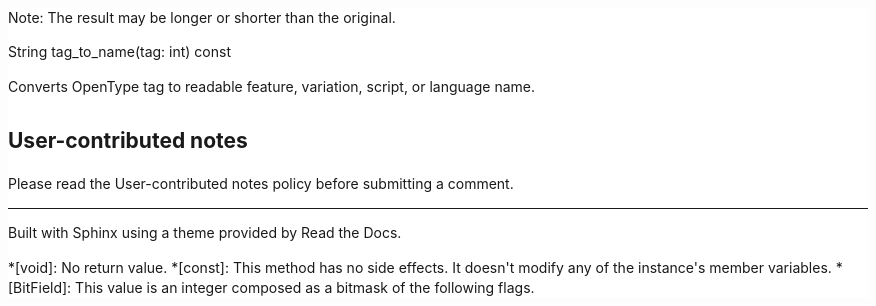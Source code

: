 Note: The result may be longer or shorter than the original.

String tag_to_name(tag: int) const

Converts OpenType tag to readable feature, variation, script, or language
name.

## User-contributed notes

Please read the User-contributed notes policy before submitting a comment.

* * *

Built with Sphinx using a theme provided by Read the Docs.

  *[void]: No return value.
  *[const]: This method has no side effects. It doesn't modify any of the instance's member variables.
  *[BitField]: This value is an integer composed as a bitmask of the following flags.

